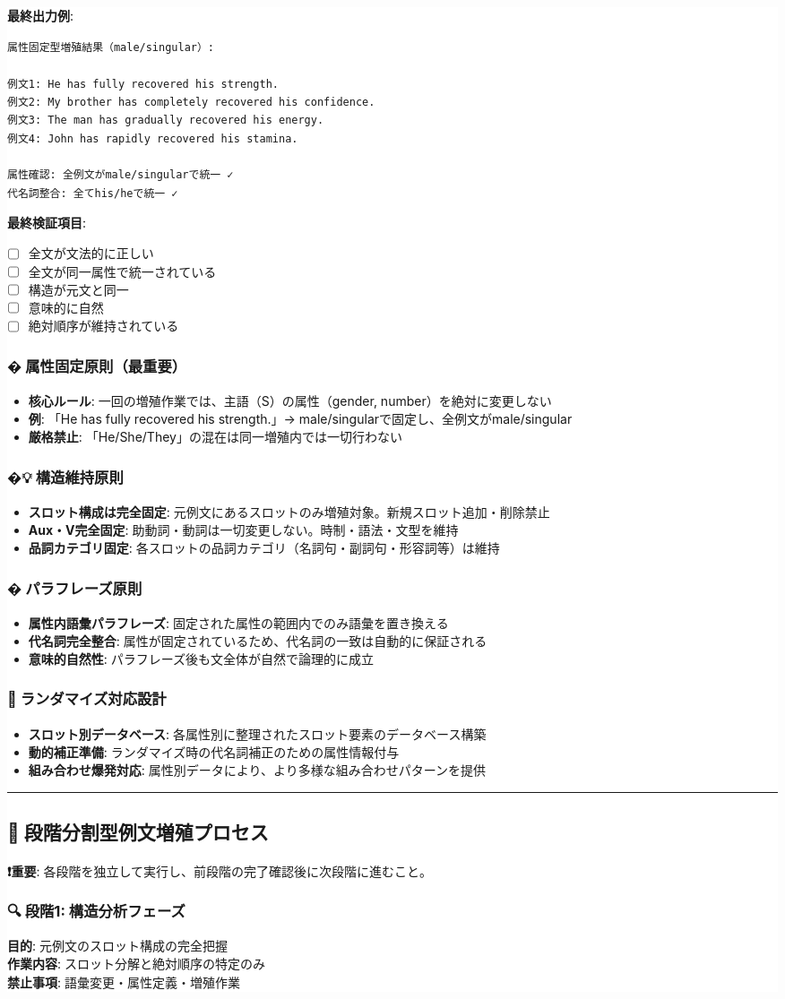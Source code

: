 **最終出力例**:
```
属性固定型増殖結果（male/singular）:

例文1: He has fully recovered his strength.
例文2: My brother has completely recovered his confidence.
例文3: The man has gradually recovered his energy.  
例文4: John has rapidly recovered his stamina.

属性確認: 全例文がmale/singularで統一 ✓
代名詞整合: 全てhis/heで統一 ✓
```

**最終検証項目**:
- [ ] 全文が文法的に正しい
- [ ] 全文が同一属性で統一されている
- [ ] 構造が元文と同一
- [ ] 意味的に自然
- [ ] 絶対順序が維持されている

### � **属性固定原則（最重要）**
- **核心ルール**: 一回の増殖作業では、主語（S）の属性（gender, number）を絶対に変更しない
- **例**: 「He has fully recovered his strength.」→ male/singularで固定し、全例文がmale/singular
- **厳格禁止**: 「He/She/They」の混在は同一増殖内では一切行わない

### �💡 **構造維持原則**
- **スロット構成は完全固定**: 元例文にあるスロットのみ増殖対象。新規スロット追加・削除禁止
- **Aux・V完全固定**: 助動詞・動詞は一切変更しない。時制・語法・文型を維持
- **品詞カテゴリ固定**: 各スロットの品詞カテゴリ（名詞句・副詞句・形容詞等）は維持

### � **パラフレーズ原則**
- **属性内語彙パラフレーズ**: 固定された属性の範囲内でのみ語彙を置き換える
- **代名詞完全整合**: 属性が固定されているため、代名詞の一致は自動的に保証される
- **意味的自然性**: パラフレーズ後も文全体が自然で論理的に成立

### 🎯 **ランダマイズ対応設計**
- **スロット別データベース**: 各属性別に整理されたスロット要素のデータベース構築
- **動的補正準備**: ランダマイズ時の代名詞補正のための属性情報付与
- **組み合わせ爆発対応**: 属性別データにより、より多様な組み合わせパターンを提供

---

## 🌱 **段階分割型例文増殖プロセス**

**❗重要**: 各段階を独立して実行し、前段階の完了確認後に次段階に進むこと。

### 🔍 **段階1: 構造分析フェーズ**

**目的**: 元例文のスロット構成の完全把握  
**作業内容**: スロット分解と絶対順序の特定のみ  
**禁止事項**: 語彙変更・属性定義・増殖作業
